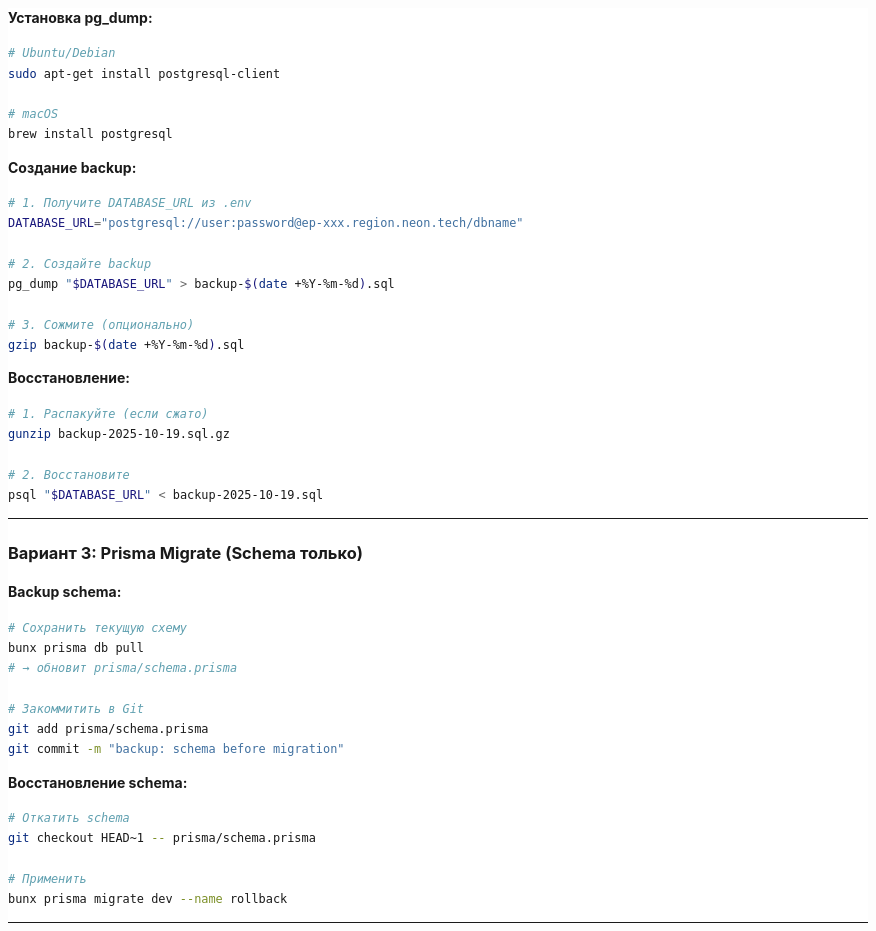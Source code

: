 **Установка pg_dump:**
```bash
# Ubuntu/Debian
sudo apt-get install postgresql-client

# macOS
brew install postgresql
```

**Создание backup:**
```bash
# 1. Получите DATABASE_URL из .env
DATABASE_URL="postgresql://user:password@ep-xxx.region.neon.tech/dbname"

# 2. Создайте backup
pg_dump "$DATABASE_URL" > backup-$(date +%Y-%m-%d).sql

# 3. Сожмите (опционально)
gzip backup-$(date +%Y-%m-%d).sql
```

**Восстановление:**
```bash
# 1. Распакуйте (если сжато)
gunzip backup-2025-10-19.sql.gz

# 2. Восстановите
psql "$DATABASE_URL" < backup-2025-10-19.sql
```

---

### Вариант 3: Prisma Migrate (Schema только)

**Backup schema:**
```bash
# Сохранить текущую схему
bunx prisma db pull
# → обновит prisma/schema.prisma

# Закоммитить в Git
git add prisma/schema.prisma
git commit -m "backup: schema before migration"
```

**Восстановление schema:**
```bash
# Откатить schema
git checkout HEAD~1 -- prisma/schema.prisma

# Применить
bunx prisma migrate dev --name rollback
```

---
